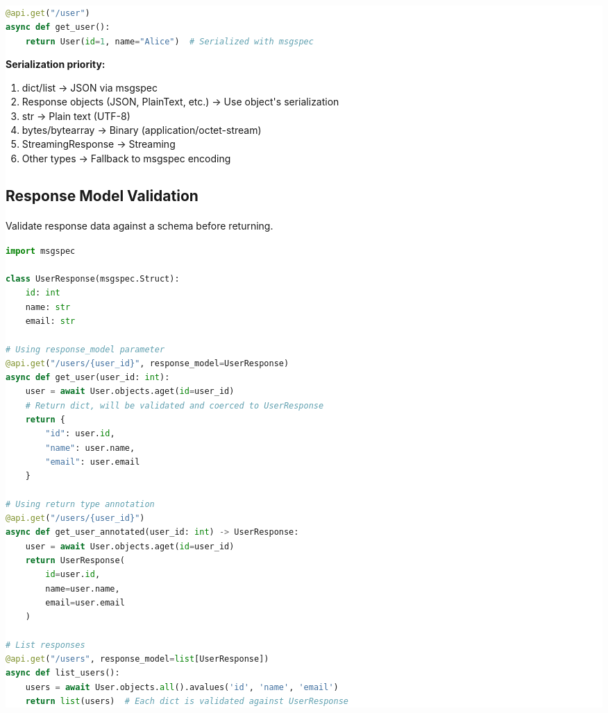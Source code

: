 ```python
@api.get("/user")
async def get_user():
    return User(id=1, name="Alice")  # Serialized with msgspec
```

**Serialization priority:**
1. dict/list → JSON via msgspec
2. Response objects (JSON, PlainText, etc.) → Use object's serialization
3. str → Plain text (UTF-8)
4. bytes/bytearray → Binary (application/octet-stream)
5. StreamingResponse → Streaming
6. Other types → Fallback to msgspec encoding

## Response Model Validation

Validate response data against a schema before returning.

```python
import msgspec

class UserResponse(msgspec.Struct):
    id: int
    name: str
    email: str

# Using response_model parameter
@api.get("/users/{user_id}", response_model=UserResponse)
async def get_user(user_id: int):
    user = await User.objects.aget(id=user_id)
    # Return dict, will be validated and coerced to UserResponse
    return {
        "id": user.id,
        "name": user.name,
        "email": user.email
    }

# Using return type annotation
@api.get("/users/{user_id}")
async def get_user_annotated(user_id: int) -> UserResponse:
    user = await User.objects.aget(id=user_id)
    return UserResponse(
        id=user.id,
        name=user.name,
        email=user.email
    )

# List responses
@api.get("/users", response_model=list[UserResponse])
async def list_users():
    users = await User.objects.all().avalues('id', 'name', 'email')
    return list(users)  # Each dict is validated against UserResponse
```
